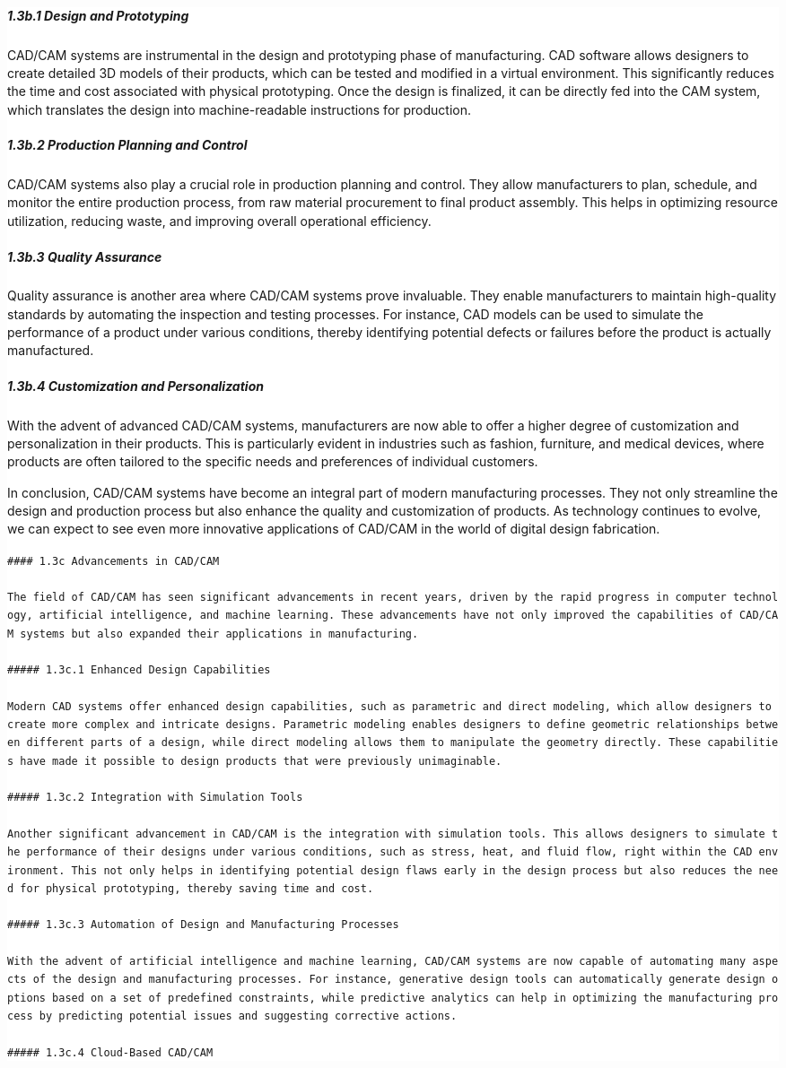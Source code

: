 ##### 1.3b.1 Design and Prototyping

CAD/CAM systems are instrumental in the design and prototyping phase of manufacturing. CAD software allows designers to create detailed 3D models of their products, which can be tested and modified in a virtual environment. This significantly reduces the time and cost associated with physical prototyping. Once the design is finalized, it can be directly fed into the CAM system, which translates the design into machine-readable instructions for production.

##### 1.3b.2 Production Planning and Control

CAD/CAM systems also play a crucial role in production planning and control. They allow manufacturers to plan, schedule, and monitor the entire production process, from raw material procurement to final product assembly. This helps in optimizing resource utilization, reducing waste, and improving overall operational efficiency.

##### 1.3b.3 Quality Assurance

Quality assurance is another area where CAD/CAM systems prove invaluable. They enable manufacturers to maintain high-quality standards by automating the inspection and testing processes. For instance, CAD models can be used to simulate the performance of a product under various conditions, thereby identifying potential defects or failures before the product is actually manufactured.

##### 1.3b.4 Customization and Personalization

With the advent of advanced CAD/CAM systems, manufacturers are now able to offer a higher degree of customization and personalization in their products. This is particularly evident in industries such as fashion, furniture, and medical devices, where products are often tailored to the specific needs and preferences of individual customers.

In conclusion, CAD/CAM systems have become an integral part of modern manufacturing processes. They not only streamline the design and production process but also enhance the quality and customization of products. As technology continues to evolve, we can expect to see even more innovative applications of CAD/CAM in the world of digital design fabrication.

```
#### 1.3c Advancements in CAD/CAM

The field of CAD/CAM has seen significant advancements in recent years, driven by the rapid progress in computer technology, artificial intelligence, and machine learning. These advancements have not only improved the capabilities of CAD/CAM systems but also expanded their applications in manufacturing.

##### 1.3c.1 Enhanced Design Capabilities

Modern CAD systems offer enhanced design capabilities, such as parametric and direct modeling, which allow designers to create more complex and intricate designs. Parametric modeling enables designers to define geometric relationships between different parts of a design, while direct modeling allows them to manipulate the geometry directly. These capabilities have made it possible to design products that were previously unimaginable.

##### 1.3c.2 Integration with Simulation Tools

Another significant advancement in CAD/CAM is the integration with simulation tools. This allows designers to simulate the performance of their designs under various conditions, such as stress, heat, and fluid flow, right within the CAD environment. This not only helps in identifying potential design flaws early in the design process but also reduces the need for physical prototyping, thereby saving time and cost.

##### 1.3c.3 Automation of Design and Manufacturing Processes

With the advent of artificial intelligence and machine learning, CAD/CAM systems are now capable of automating many aspects of the design and manufacturing processes. For instance, generative design tools can automatically generate design options based on a set of predefined constraints, while predictive analytics can help in optimizing the manufacturing process by predicting potential issues and suggesting corrective actions.

##### 1.3c.4 Cloud-Based CAD/CAM
```